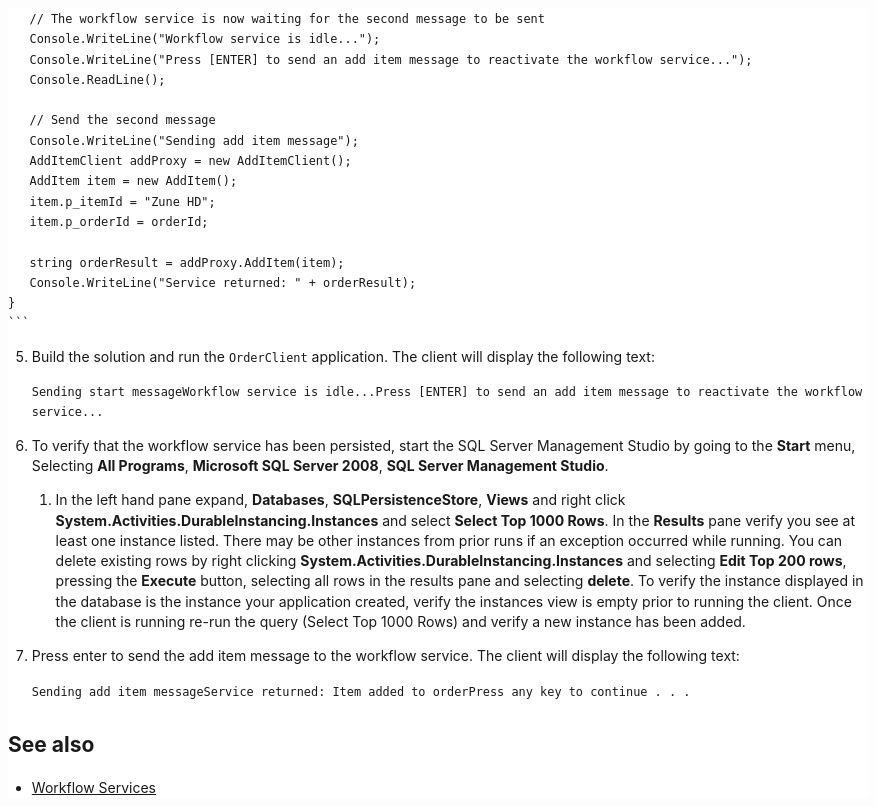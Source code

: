        // The workflow service is now waiting for the second message to be sent
       Console.WriteLine("Workflow service is idle...");
       Console.WriteLine("Press [ENTER] to send an add item message to reactivate the workflow service...");
       Console.ReadLine();

       // Send the second message
       Console.WriteLine("Sending add item message");
       AddItemClient addProxy = new AddItemClient();
       AddItem item = new AddItem();
       item.p_itemId = "Zune HD";
       item.p_orderId = orderId;

       string orderResult = addProxy.AddItem(item);
       Console.WriteLine("Service returned: " + orderResult);
    }
    ```

5. Build the solution and run the `OrderClient` application. The client will display the following text:

    ```output
    Sending start messageWorkflow service is idle...Press [ENTER] to send an add item message to reactivate the workflow service...
    ```

6. To verify that the workflow service has been persisted, start the SQL Server Management Studio by going to the **Start** menu, Selecting **All Programs**, **Microsoft SQL Server 2008**, **SQL Server Management Studio**.

    1. In the left hand pane expand, **Databases**, **SQLPersistenceStore**, **Views** and right click **System.Activities.DurableInstancing.Instances** and select **Select Top 1000 Rows**. In the **Results** pane verify you see at least one instance listed. There may be other instances from prior runs if an exception occurred while running. You can delete existing rows by right clicking **System.Activities.DurableInstancing.Instances** and selecting **Edit Top 200 rows**, pressing the **Execute** button, selecting all rows in the results pane and selecting **delete**.  To verify the instance displayed in the database is the instance your application created, verify the instances view is empty prior to running the client. Once the client is running re-run the query (Select Top 1000 Rows) and verify a new instance has been added.

7. Press enter to send the add item message to the workflow service. The client will display the following text:

    ```output
    Sending add item messageService returned: Item added to orderPress any key to continue . . .
    ```

## See also

- [Workflow Services](../../../../docs/framework/wcf/feature-details/workflow-services.md)
